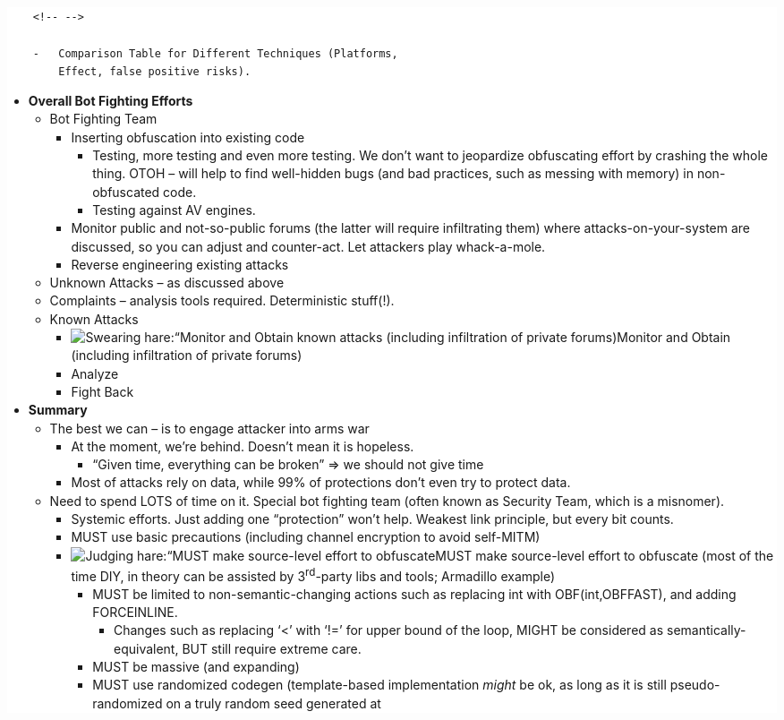         <!-- -->

        -   Comparison Table for Different Techniques (Platforms,
            Effect, false positive risks).

-   **Overall Bot Fighting Efforts**
    -   Bot Fighting Team
        -   Inserting obfuscation into existing code
            -   Testing, more testing and even more testing. We don’t
                want to jeopardize obfuscating effort by crashing the
                whole thing. OTOH – will help to find well-hidden bugs
                (and bad practices, such as messing with memory) in
                non-obfuscated code.
            -   Testing against AV engines.
        -   Monitor public and not-so-public forums (the latter will
            require infiltrating them) where attacks-on-your-system are
            discussed, so you can adjust and counter-act. Let attackers
            play whack-a-mole.
        -   Reverse engineering existing attacks
    -   Unknown Attacks – as discussed above
    -   Complaints – analysis tools required. Deterministic stuff(!).
    -   Known Attacks
        -   <span
            class="rabbit-pullquote-right-outer rabbit-pullquote-top-p"><img src="Outline%20for%20Chapter%20on%20Bot%20Fighting%20and%20Anti%20Reverse%20Engineering%20-%20IT%20Hare%20on%20Soft.ware_files/BB_emotion_0028b.png" alt="Swearing hare:" class="rabbit-pullquote-img rabbit-pullquote-left-right" width="170" height="170" /><span
            class="rabbit-pullquote-right-inner"><span
            class="rabbit-pullquote-quote">“</span>Monitor and Obtain
            known attacks (including infiltration of
            private forums)</span></span>Monitor and Obtain (including
            infiltration of private forums)
        -   Analyze
        -   Fight Back
-   **Summary**
    -   The best we can – is to engage attacker into arms war
        -   At the moment, we’re behind. Doesn’t mean it is hopeless.
            -   “Given time, everything can be broken” =&gt; we should
                not give time
        -   Most of attacks rely on data, while 99% of protections don’t
            even try to protect data.
    -   Need to spend LOTS of time on it. Special bot fighting team
        (often known as Security Team, which is a misnomer).
        -   Systemic efforts. Just adding one “protection” won’t help.
            Weakest link principle, but every bit counts.
        -   MUST use basic precautions (including channel encryption to
            avoid self-MITM)
        -   <span
            class="rabbit-pullquote-right-outer rabbit-pullquote-top-p"><img src="Outline%20for%20Chapter%20on%20Bot%20Fighting%20and%20Anti%20Reverse%20Engineering%20-%20IT%20Hare%20on%20Soft.ware_files/BB_emotion_0009b.png" alt="Judging hare:" class="rabbit-pullquote-img rabbit-pullquote-left-right" width="170" height="170" /><span
            class="rabbit-pullquote-right-inner"><span
            class="rabbit-pullquote-quote">“</span>MUST make
            source-level effort to obfuscate</span></span>MUST make
            source-level effort to obfuscate (most of the time DIY, in
            theory can be assisted by 3<sup>rd</sup>-party libs and
            tools; Armadillo example)
            -   MUST be limited to non-semantic-changing actions such as
                replacing int with OBF(int,OBFFAST), and
                adding FORCEINLINE.
                -   Changes such as replacing ‘&lt;’ with ‘!=’ for upper
                    bound of the loop, MIGHT be considered as
                    semantically-equivalent, BUT still require
                    extreme care.
            -   MUST be massive (and expanding)
            -   MUST use randomized codegen (template-based
                implementation *might* be ok, as long as it is still
                pseudo-randomized on a truly random seed generated at